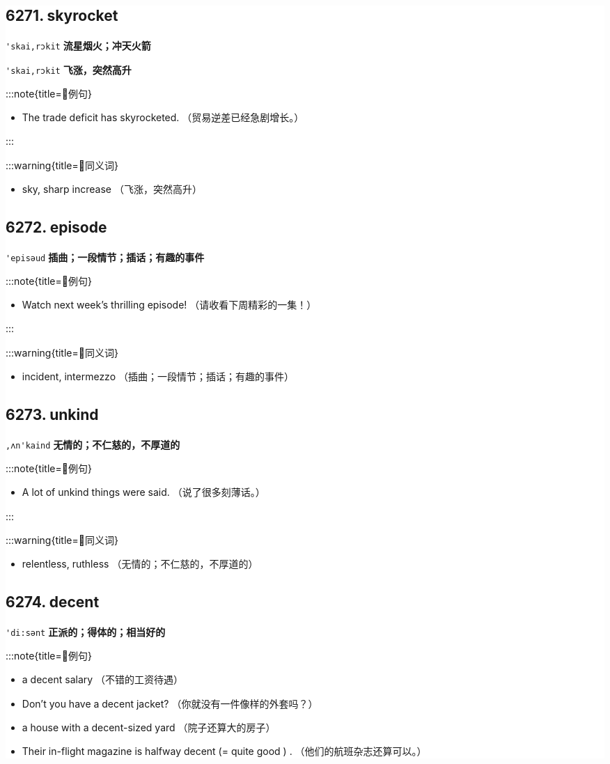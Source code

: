 ## 6271. skyrocket

`'skai,rɔkit`  **流星烟火；冲天火箭**

`'skai,rɔkit`  **飞涨，突然高升**

:::note{title=🎤例句}

- The trade deficit has skyrocketed. （贸易逆差已经急剧增长。）

:::

:::warning{title=🤔同义词}

- sky, sharp increase （飞涨，突然高升）


## 6272. episode

`'episəud`  **插曲；一段情节；插话；有趣的事件**

:::note{title=🎤例句}

- Watch next week’s thrilling episode! （请收看下周精彩的一集！）

:::

:::warning{title=🤔同义词}

- incident, intermezzo （插曲；一段情节；插话；有趣的事件）


## 6273. unkind

`,ʌn'kaind`  **无情的；不仁慈的，不厚道的**

:::note{title=🎤例句}

- A lot of unkind things were said. （说了很多刻薄话。）

:::

:::warning{title=🤔同义词}

- relentless, ruthless （无情的；不仁慈的，不厚道的）


## 6274. decent

`'di:sənt`  **正派的；得体的；相当好的**

:::note{title=🎤例句}

- a decent salary （不错的工资待遇）

- Don’t you have a decent jacket? （你就没有一件像样的外套吗？）

- a house with a decent-sized yard （院子还算大的房子）

- Their in-flight magazine is halfway decent (= quite good ) . （他们的航班杂志还算可以。）
